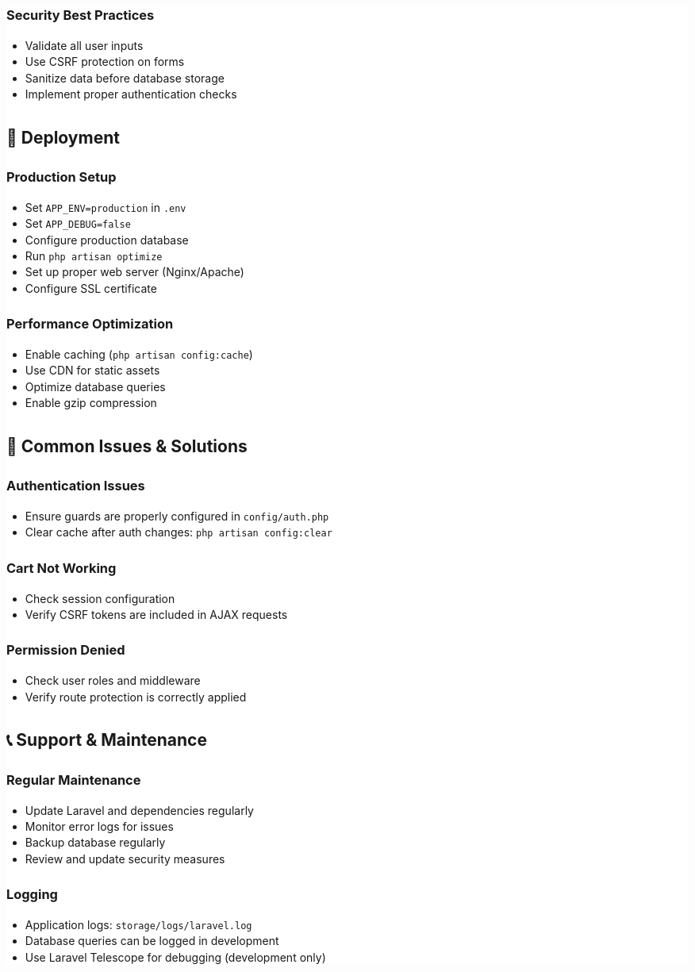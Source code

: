 ### Security Best Practices
- Validate all user inputs
- Use CSRF protection on forms
- Sanitize data before database storage
- Implement proper authentication checks

## 🚀 Deployment

### Production Setup
- Set `APP_ENV=production` in `.env`
- Set `APP_DEBUG=false`
- Configure production database
- Run `php artisan optimize`
- Set up proper web server (Nginx/Apache)
- Configure SSL certificate

### Performance Optimization
- Enable caching (`php artisan config:cache`)
- Use CDN for static assets
- Optimize database queries
- Enable gzip compression

## 🐛 Common Issues & Solutions

### Authentication Issues
- Ensure guards are properly configured in `config/auth.php`
- Clear cache after auth changes: `php artisan config:clear`

### Cart Not Working
- Check session configuration
- Verify CSRF tokens are included in AJAX requests

### Permission Denied
- Check user roles and middleware
- Verify route protection is correctly applied

## 📞 Support & Maintenance

### Regular Maintenance
- Update Laravel and dependencies regularly
- Monitor error logs for issues
- Backup database regularly
- Review and update security measures

### Logging
- Application logs: `storage/logs/laravel.log`
- Database queries can be logged in development
- Use Laravel Telescope for debugging (development only)

